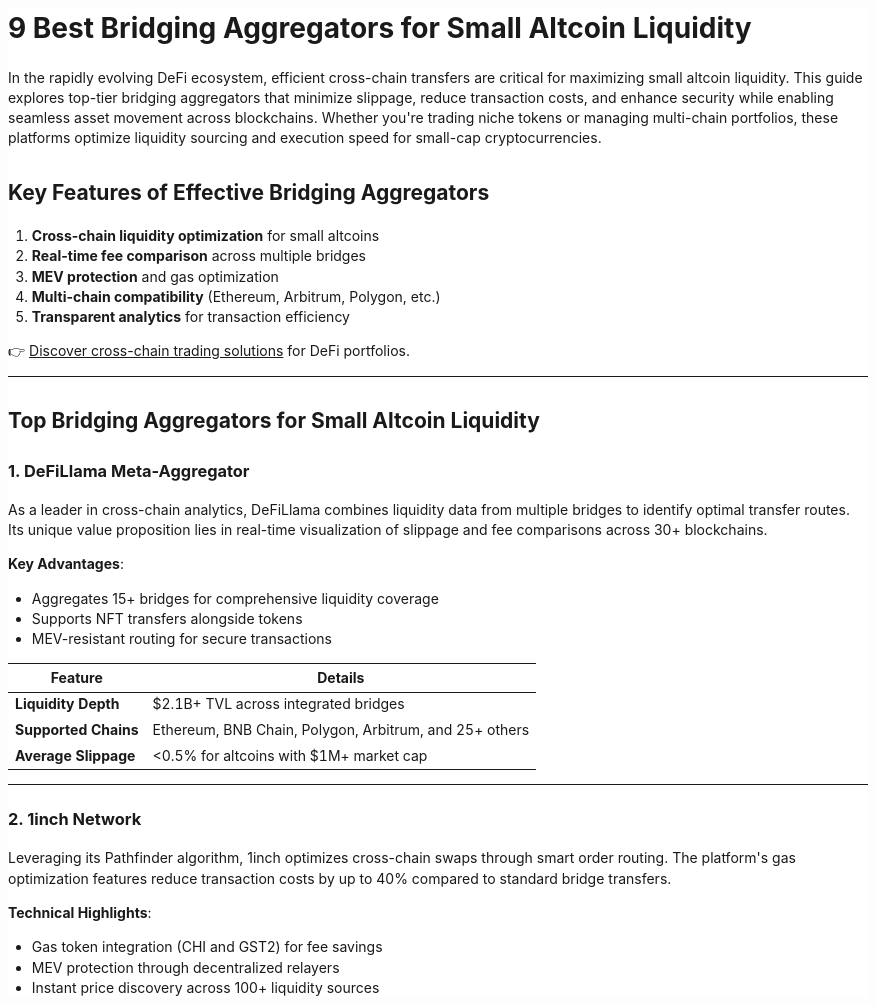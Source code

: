 # 9 Best Bridging Aggregators for Small Altcoin Liquidity  

In the rapidly evolving DeFi ecosystem, efficient cross-chain transfers are critical for maximizing small altcoin liquidity. This guide explores top-tier bridging aggregators that minimize slippage, reduce transaction costs, and enhance security while enabling seamless asset movement across blockchains. Whether you're trading niche tokens or managing multi-chain portfolios, these platforms optimize liquidity sourcing and execution speed for small-cap cryptocurrencies.  

## Key Features of Effective Bridging Aggregators  
1. **Cross-chain liquidity optimization** for small altcoins  
2. **Real-time fee comparison** across multiple bridges  
3. **MEV protection** and gas optimization  
4. **Multi-chain compatibility** (Ethereum, Arbitrum, Polygon, etc.)  
5. **Transparent analytics** for transaction efficiency  

👉 [Discover cross-chain trading solutions](https://bit.ly/okx-bonus) for DeFi portfolios.  

---

## Top Bridging Aggregators for Small Altcoin Liquidity  

### 1. DeFiLlama Meta-Aggregator  
As a leader in cross-chain analytics, DeFiLlama combines liquidity data from multiple bridges to identify optimal transfer routes. Its unique value proposition lies in real-time visualization of slippage and fee comparisons across 30+ blockchains.  

**Key Advantages**:  
- Aggregates 15+ bridges for comprehensive liquidity coverage  
- Supports NFT transfers alongside tokens  
- MEV-resistant routing for secure transactions  

| Feature | Details |  
|---------|---------|  
| **Liquidity Depth** | $2.1B+ TVL across integrated bridges |  
| **Supported Chains** | Ethereum, BNB Chain, Polygon, Arbitrum, and 25+ others |  
| **Average Slippage** | <0.5% for altcoins with $1M+ market cap |  

---

### 2. 1inch Network  
Leveraging its Pathfinder algorithm, 1inch optimizes cross-chain swaps through smart order routing. The platform's gas optimization features reduce transaction costs by up to 40% compared to standard bridge transfers.  

**Technical Highlights**:  
- Gas token integration (CHI and GST2) for fee savings  
- MEV protection through decentralized relayers  
- Instant price discovery across 100+ liquidity sources  

